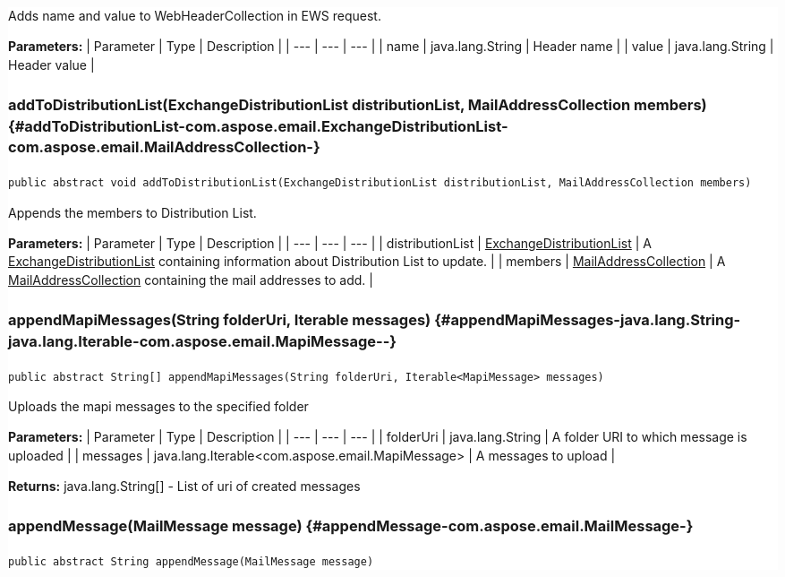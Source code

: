 
Adds name and value to WebHeaderCollection in EWS request.

**Parameters:**
| Parameter | Type | Description |
| --- | --- | --- |
| name | java.lang.String | Header name |
| value | java.lang.String | Header value |

### addToDistributionList(ExchangeDistributionList distributionList, MailAddressCollection members) {#addToDistributionList-com.aspose.email.ExchangeDistributionList-com.aspose.email.MailAddressCollection-}
```
public abstract void addToDistributionList(ExchangeDistributionList distributionList, MailAddressCollection members)
```


Appends the members to Distribution List.

**Parameters:**
| Parameter | Type | Description |
| --- | --- | --- |
| distributionList | [ExchangeDistributionList](../../com.aspose.email/exchangedistributionlist) | A [ExchangeDistributionList](../../com.aspose.email/exchangedistributionlist) containing information about Distribution List to update. |
| members | [MailAddressCollection](../../com.aspose.email/mailaddresscollection) | A [MailAddressCollection](../../com.aspose.email/mailaddresscollection) containing the mail addresses to add. |

### appendMapiMessages(String folderUri, Iterable<MapiMessage> messages) {#appendMapiMessages-java.lang.String-java.lang.Iterable-com.aspose.email.MapiMessage--}
```
public abstract String[] appendMapiMessages(String folderUri, Iterable<MapiMessage> messages)
```


Uploads the mapi messages to the specified folder

**Parameters:**
| Parameter | Type | Description |
| --- | --- | --- |
| folderUri | java.lang.String | A folder URI to which message is uploaded |
| messages | java.lang.Iterable<com.aspose.email.MapiMessage> | A messages to upload |

**Returns:**
java.lang.String[] - List of uri of created messages
### appendMessage(MailMessage message) {#appendMessage-com.aspose.email.MailMessage-}
```
public abstract String appendMessage(MailMessage message)
```

